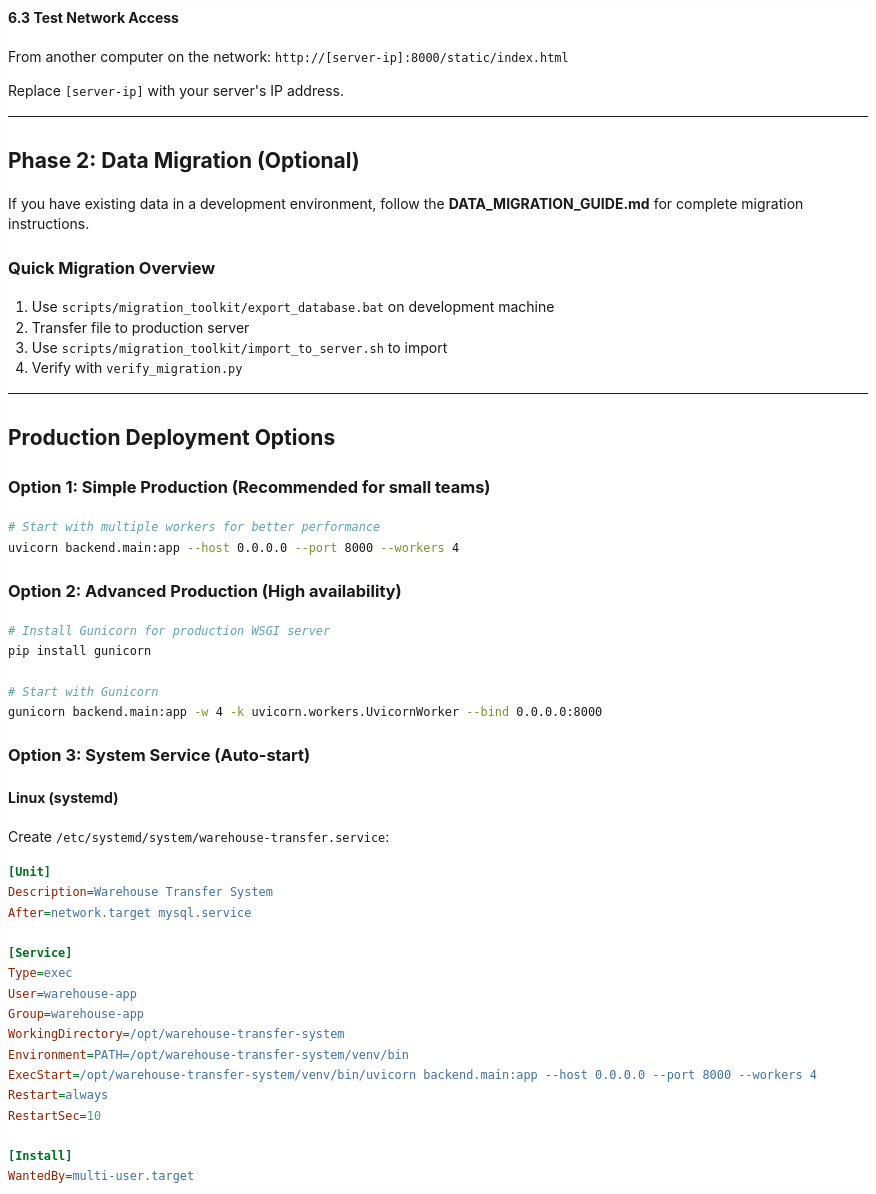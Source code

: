 #### 6.3 Test Network Access
From another computer on the network:
`http://[server-ip]:8000/static/index.html`

Replace `[server-ip]` with your server's IP address.

---

## Phase 2: Data Migration (Optional)

If you have existing data in a development environment, follow the **DATA_MIGRATION_GUIDE.md** for complete migration instructions.

### Quick Migration Overview
1. Use `scripts/migration_toolkit/export_database.bat` on development machine
2. Transfer file to production server
3. Use `scripts/migration_toolkit/import_to_server.sh` to import
4. Verify with `verify_migration.py`

---

## Production Deployment Options

### Option 1: Simple Production (Recommended for small teams)
```bash
# Start with multiple workers for better performance
uvicorn backend.main:app --host 0.0.0.0 --port 8000 --workers 4
```

### Option 2: Advanced Production (High availability)
```bash
# Install Gunicorn for production WSGI server
pip install gunicorn

# Start with Gunicorn
gunicorn backend.main:app -w 4 -k uvicorn.workers.UvicornWorker --bind 0.0.0.0:8000
```

### Option 3: System Service (Auto-start)

#### Linux (systemd)
Create `/etc/systemd/system/warehouse-transfer.service`:
```ini
[Unit]
Description=Warehouse Transfer System
After=network.target mysql.service

[Service]
Type=exec
User=warehouse-app
Group=warehouse-app
WorkingDirectory=/opt/warehouse-transfer-system
Environment=PATH=/opt/warehouse-transfer-system/venv/bin
ExecStart=/opt/warehouse-transfer-system/venv/bin/uvicorn backend.main:app --host 0.0.0.0 --port 8000 --workers 4
Restart=always
RestartSec=10

[Install]
WantedBy=multi-user.target
```
